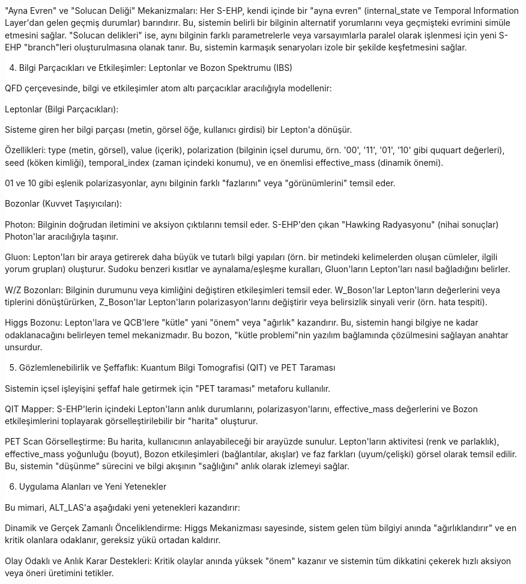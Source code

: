 "Ayna Evren" ve "Solucan Deliği" Mekanizmaları: Her S-EHP, kendi içinde bir "ayna evren" (internal_state ve Temporal Information Layer'dan gelen geçmiş durumlar) barındırır. Bu, sistemin belirli bir bilginin alternatif yorumlarını veya geçmişteki evrimini simüle etmesini sağlar. "Solucan delikleri" ise, aynı bilginin farklı parametrelerle veya varsayımlarla paralel olarak işlenmesi için yeni S-EHP "branch"leri oluşturulmasına olanak tanır. Bu, sistemin karmaşık senaryoları izole bir şekilde keşfetmesini sağlar.

4. Bilgi Parçacıkları ve Etkileşimler: Leptonlar ve Bozon Spektrumu (IBS)

QFD çerçevesinde, bilgi ve etkileşimler atom altı parçacıklar aracılığıyla modellenir:

Leptonlar (Bilgi Parçacıkları):

Sisteme giren her bilgi parçası (metin, görsel öğe, kullanıcı girdisi) bir Lepton'a dönüşür.

Özellikleri: type (metin, görsel), value (içerik), polarization (bilginin içsel durumu, örn. '00', '11', '01', '10' gibi ququart değerleri), seed (köken kimliği), temporal_index (zaman içindeki konumu), ve en önemlisi effective_mass (dinamik önemi).

01 ve 10 gibi eşlenik polarizasyonlar, aynı bilginin farklı "fazlarını" veya "görünümlerini" temsil eder.

Bozonlar (Kuvvet Taşıyıcıları):

Photon: Bilginin doğrudan iletimini ve aksiyon çıktılarını temsil eder. S-EHP'den çıkan "Hawking Radyasyonu" (nihai sonuçlar) Photon'lar aracılığıyla taşınır.

Gluon: Lepton'ları bir araya getirerek daha büyük ve tutarlı bilgi yapıları (örn. bir metindeki kelimelerden oluşan cümleler, ilgili yorum grupları) oluşturur. Sudoku benzeri kısıtlar ve aynalama/eşleşme kuralları, Gluon'ların Lepton'ları nasıl bağladığını belirler.

W/Z Bozonları: Bilginin durumunu veya kimliğini değiştiren etkileşimleri temsil eder. W_Boson'lar Lepton'ların değerlerini veya tiplerini dönüştürürken, Z_Boson'lar Lepton'ların polarizasyon'larını değiştirir veya belirsizlik sinyali verir (örn. hata tespiti).

Higgs Bozonu: Lepton'lara ve QCB'lere "kütle" yani "önem" veya "ağırlık" kazandırır. Bu, sistemin hangi bilgiye ne kadar odaklanacağını belirleyen temel mekanizmadır. Bu bozon, "kütle problemi"nin yazılım bağlamında çözülmesini sağlayan anahtar unsurdur.

5. Gözlemlenebilirlik ve Şeffaflık: Kuantum Bilgi Tomografisi (QIT) ve PET Taraması

Sistemin içsel işleyişini şeffaf hale getirmek için "PET taraması" metaforu kullanılır.

QIT Mapper: S-EHP'lerin içindeki Lepton'ların anlık durumlarını, polarizasyon'larını, effective_mass değerlerini ve Bozon etkileşimlerini toplayarak görselleştirilebilir bir "harita" oluşturur.

PET Scan Görselleştirme: Bu harita, kullanıcının anlayabileceği bir arayüzde sunulur. Lepton'ların aktivitesi (renk ve parlaklık), effective_mass yoğunluğu (boyut), Bozon etkileşimleri (bağlantılar, akışlar) ve faz farkları (uyum/çelişki) görsel olarak temsil edilir. Bu, sistemin "düşünme" sürecini ve bilgi akışının "sağlığını" anlık olarak izlemeyi sağlar.

6. Uygulama Alanları ve Yeni Yetenekler

Bu mimari, ALT_LAS'a aşağıdaki yeni yetenekleri kazandırır:

Dinamik ve Gerçek Zamanlı Önceliklendirme: Higgs Mekanizması sayesinde, sistem gelen tüm bilgiyi anında "ağırlıklandırır" ve en kritik olanlara odaklanır, gereksiz yükü ortadan kaldırır.

Olay Odaklı ve Anlık Karar Destekleri: Kritik olaylar anında yüksek "önem" kazanır ve sistemin tüm dikkatini çekerek hızlı aksiyon veya öneri üretimini tetikler.
